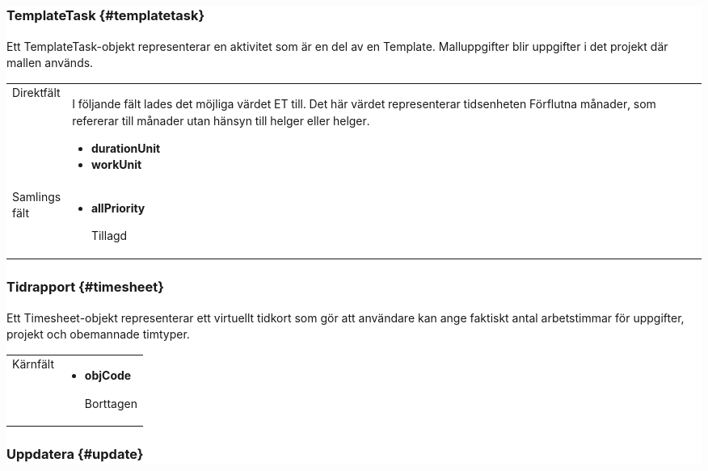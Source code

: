 </table>

### TemplateTask {#templatetask}

Ett TemplateTask-objekt representerar en aktivitet som är en del av en Template. Malluppgifter blir uppgifter i det projekt där mallen används.

<table style="table-layout:auto"> 
 <col data-mc-conditions=""> 
 <col data-mc-conditions=""> 
 <tbody> 
  <tr> 
   <td>Direktfält</td> 
   <td> <p style="font-weight: normal;">I följande fält lades det möjliga värdet ET till. Det här värdet representerar tidsenheten Förflutna månader, som refererar till månader utan hänsyn till helger eller helger.</p> 
    <ul> 
     <li style="font-weight: bold;">durationUnit</li> 
     <li style="font-weight: bold;">workUnit</li> 
    </ul> </td> 
  </tr> 
  <tr> 
   <td>Samlingsfält</td> 
   <td> 
    <ul> 
     <li style="font-weight: bold;"> <p>allPriority</p> <p style="font-weight: normal;">Tillagd</p> </li> 
    </ul> </td> 
  </tr> 
 </tbody> 
</table>

### Tidrapport {#timesheet}

Ett Timesheet-objekt representerar ett virtuellt tidkort som gör att användare kan ange faktiskt antal arbetstimmar för uppgifter, projekt och obemannade timtyper.

<table style="table-layout:auto"> 
 <col data-mc-conditions=""> 
 <col data-mc-conditions=""> 
 <tbody> 
  <tr> 
   <td>Kärnfält</td> 
   <td> 
    <ul> 
     <li style="font-weight: bold;"> <p>objCode</p> <p style="font-weight: normal;">Borttagen</p> </li> 
    </ul> </td> 
  </tr> 
 </tbody> 
</table>

### Uppdatera {#update}
